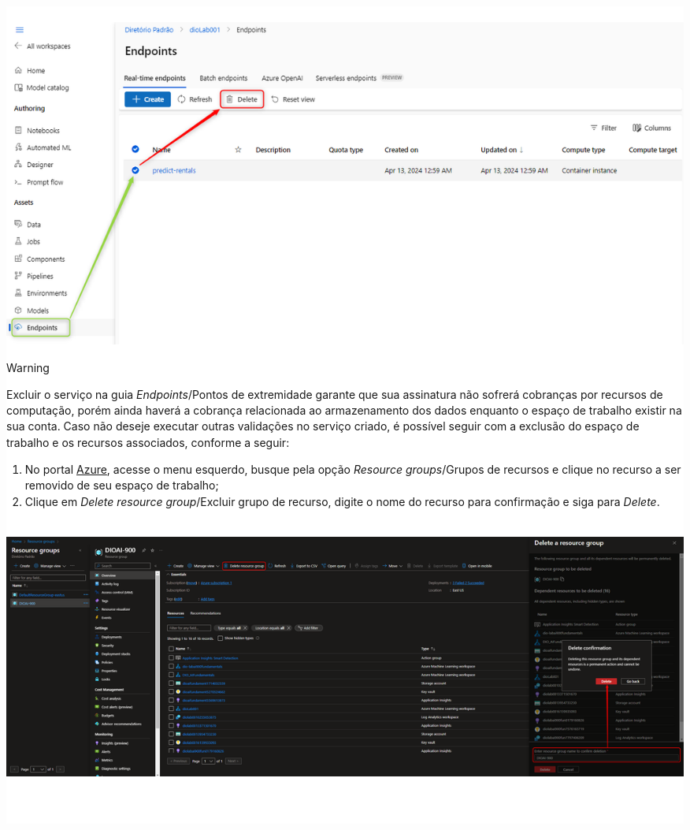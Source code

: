 <br>
<img src = "https://github.com/lilandracunha/dio-bootcamp-microsoft-azureAI-fundamentals/blob/main/lab01_automatedML/assets/deleteEndpoint.png"/>

> [!WARNING]
> Excluir o serviço na guia <i>Endpoints</i>/Pontos de extremidade garante que sua assinatura não sofrerá cobranças por recursos de computação, porém ainda haverá a cobrança relacionada ao armazenamento dos dados enquanto o espaço de trabalho existir na sua conta.
> Caso não deseje executar outras validações no serviço criado, é possível seguir com a exclusão do espaço de trabalho e os recursos associados, conforme a seguir:

1. No portal <a href = "https://portal.azure.com/">Azure</a>, acesse o menu esquerdo, busque pela opção <i>Resource groups</i>/Grupos de recursos e clique no recurso a ser removido de seu espaço de trabalho;
2. Clique em <i>Delete resource group</i>/Excluir grupo de recurso, digite o nome do recurso para confirmação e siga para <i>Delete</i>.

<br>
<img src = "https://github.com/lilandracunha/dio-bootcamp-microsoft-azureAI-fundamentals/blob/main/lab01_automatedML/assets/confirmationDeleteResource.png"/>

<br><br>
